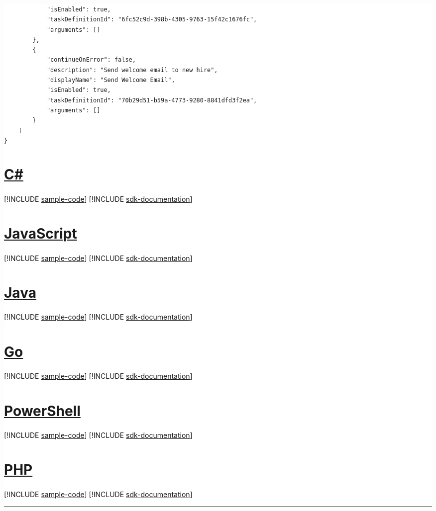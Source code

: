 ``` http
            "isEnabled": true,
            "taskDefinitionId": "6fc52c9d-398b-4305-9763-15f42c1676fc",
            "arguments": []
        },
        {
            "continueOnError": false,
            "description": "Send welcome email to new hire",
            "displayName": "Send Welcome Email",
            "isEnabled": true,
            "taskDefinitionId": "70b29d51-b59a-4773-9280-8841dfd3f2ea",
            "arguments": []
        }
    ]
}
```

# [C#](#tab/csharp)
[!INCLUDE [sample-code](../includes/snippets/csharp/lifecycleworkflows-create-workflow-from--csharp-snippets.md)]
[!INCLUDE [sdk-documentation](../includes/snippets/snippets-sdk-documentation-link.md)]

# [JavaScript](#tab/javascript)
[!INCLUDE [sample-code](../includes/snippets/javascript/lifecycleworkflows-create-workflow-from--javascript-snippets.md)]
[!INCLUDE [sdk-documentation](../includes/snippets/snippets-sdk-documentation-link.md)]

# [Java](#tab/java)
[!INCLUDE [sample-code](../includes/snippets/java/lifecycleworkflows-create-workflow-from--java-snippets.md)]
[!INCLUDE [sdk-documentation](../includes/snippets/snippets-sdk-documentation-link.md)]

# [Go](#tab/go)
[!INCLUDE [sample-code](../includes/snippets/go/lifecycleworkflows-create-workflow-from--go-snippets.md)]
[!INCLUDE [sdk-documentation](../includes/snippets/snippets-sdk-documentation-link.md)]

# [PowerShell](#tab/powershell)
[!INCLUDE [sample-code](../includes/snippets/powershell/lifecycleworkflows-create-workflow-from--powershell-snippets.md)]
[!INCLUDE [sdk-documentation](../includes/snippets/snippets-sdk-documentation-link.md)]

# [PHP](#tab/php)
[!INCLUDE [sample-code](../includes/snippets/php/lifecycleworkflows-create-workflow-from--php-snippets.md)]
[!INCLUDE [sdk-documentation](../includes/snippets/snippets-sdk-documentation-link.md)]

---